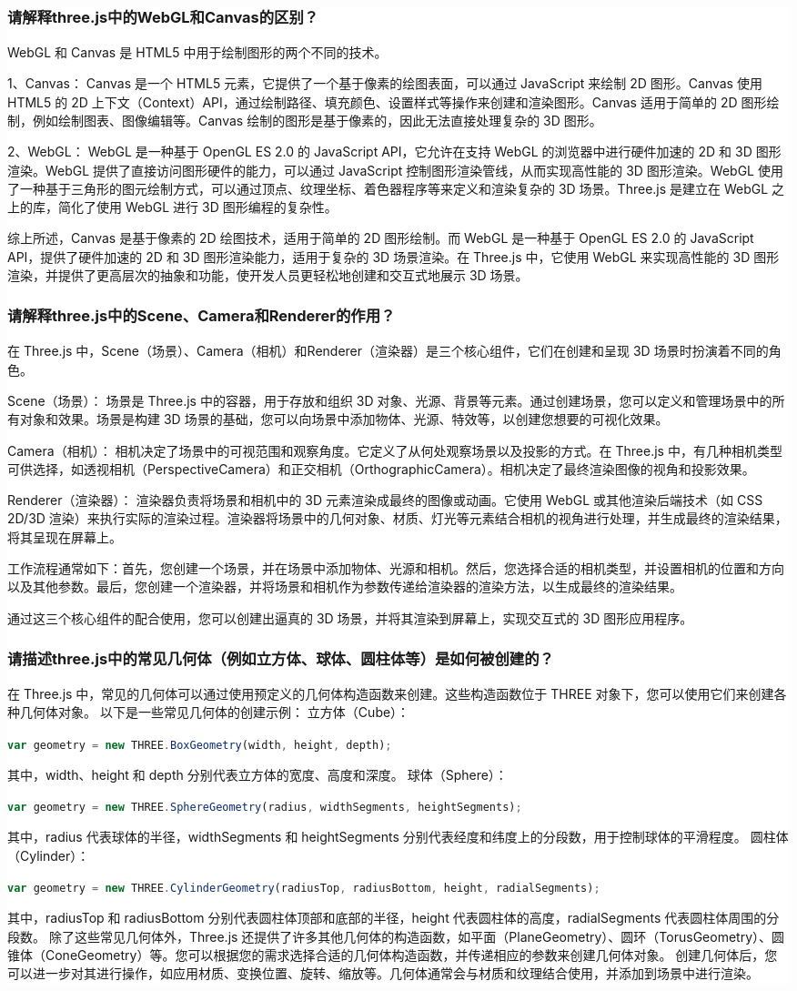### 请解释three.js中的WebGL和Canvas的区别？

WebGL 和 Canvas 是 HTML5 中用于绘制图形的两个不同的技术。

1、Canvas： Canvas 是一个 HTML5 元素，它提供了一个基于像素的绘图表面，可以通过 JavaScript 来绘制 2D 图形。Canvas 使用 HTML5 的 2D 上下文（Context）API，通过绘制路径、填充颜色、设置样式等操作来创建和渲染图形。Canvas 适用于简单的 2D 图形绘制，例如绘制图表、图像编辑等。Canvas 绘制的图形是基于像素的，因此无法直接处理复杂的 3D 图形。

2、WebGL： WebGL 是一种基于 OpenGL ES 2.0 的 JavaScript API，它允许在支持 WebGL 的浏览器中进行硬件加速的 2D 和 3D 图形渲染。WebGL 提供了直接访问图形硬件的能力，可以通过 JavaScript 控制图形渲染管线，从而实现高性能的 3D 图形渲染。WebGL 使用了一种基于三角形的图元绘制方式，可以通过顶点、纹理坐标、着色器程序等来定义和渲染复杂的 3D 场景。Three.js 是建立在 WebGL 之上的库，简化了使用 WebGL 进行 3D 图形编程的复杂性。

综上所述，Canvas 是基于像素的 2D 绘图技术，适用于简单的 2D 图形绘制。而 WebGL 是一种基于 OpenGL ES 2.0 的 JavaScript API，提供了硬件加速的 2D 和 3D 图形渲染能力，适用于复杂的 3D 场景渲染。在 Three.js 中，它使用 WebGL 来实现高性能的 3D 图形渲染，并提供了更高层次的抽象和功能，使开发人员更轻松地创建和交互式地展示 3D 场景。

### 请解释three.js中的Scene、Camera和Renderer的作用？

在 Three.js 中，Scene（场景）、Camera（相机）和Renderer（渲染器）是三个核心组件，它们在创建和呈现 3D 场景时扮演着不同的角色。

Scene（场景）： 场景是 Three.js 中的容器，用于存放和组织 3D 对象、光源、背景等元素。通过创建场景，您可以定义和管理场景中的所有对象和效果。场景是构建 3D 场景的基础，您可以向场景中添加物体、光源、特效等，以创建您想要的可视化效果。

Camera（相机）： 相机决定了场景中的可视范围和观察角度。它定义了从何处观察场景以及投影的方式。在 Three.js 中，有几种相机类型可供选择，如透视相机（PerspectiveCamera）和正交相机（OrthographicCamera）。相机决定了最终渲染图像的视角和投影效果。

Renderer（渲染器）： 渲染器负责将场景和相机中的 3D 元素渲染成最终的图像或动画。它使用 WebGL 或其他渲染后端技术（如 CSS 2D/3D 渲染）来执行实际的渲染过程。渲染器将场景中的几何对象、材质、灯光等元素结合相机的视角进行处理，并生成最终的渲染结果，将其呈现在屏幕上。

工作流程通常如下：首先，您创建一个场景，并在场景中添加物体、光源和相机。然后，您选择合适的相机类型，并设置相机的位置和方向以及其他参数。最后，您创建一个渲染器，并将场景和相机作为参数传递给渲染器的渲染方法，以生成最终的渲染结果。

通过这三个核心组件的配合使用，您可以创建出逼真的 3D 场景，并将其渲染到屏幕上，实现交互式的 3D 图形应用程序。

### 请描述three.js中的常见几何体（例如立方体、球体、圆柱体等）是如何被创建的？

在 Three.js 中，常见的几何体可以通过使用预定义的几何体构造函数来创建。这些构造函数位于 THREE 对象下，您可以使用它们来创建各种几何体对象。
以下是一些常见几何体的创建示例：
立方体（Cube）：

```javascript
var geometry = new THREE.BoxGeometry(width, height, depth);
```

其中，width、height 和 depth 分别代表立方体的宽度、高度和深度。
球体（Sphere）：

```javascript
var geometry = new THREE.SphereGeometry(radius, widthSegments, heightSegments);
```

其中，radius 代表球体的半径，widthSegments 和 heightSegments 分别代表经度和纬度上的分段数，用于控制球体的平滑程度。
圆柱体（Cylinder）：

```javascript
var geometry = new THREE.CylinderGeometry(radiusTop, radiusBottom, height, radialSegments);
```

其中，radiusTop 和 radiusBottom 分别代表圆柱体顶部和底部的半径，height 代表圆柱体的高度，radialSegments 代表圆柱体周围的分段数。
除了这些常见几何体外，Three.js 还提供了许多其他几何体的构造函数，如平面（PlaneGeometry）、圆环（TorusGeometry）、圆锥体（ConeGeometry）等。您可以根据您的需求选择合适的几何体构造函数，并传递相应的参数来创建几何体对象。
创建几何体后，您可以进一步对其进行操作，如应用材质、变换位置、旋转、缩放等。几何体通常会与材质和纹理结合使用，并添加到场景中进行渲染。
